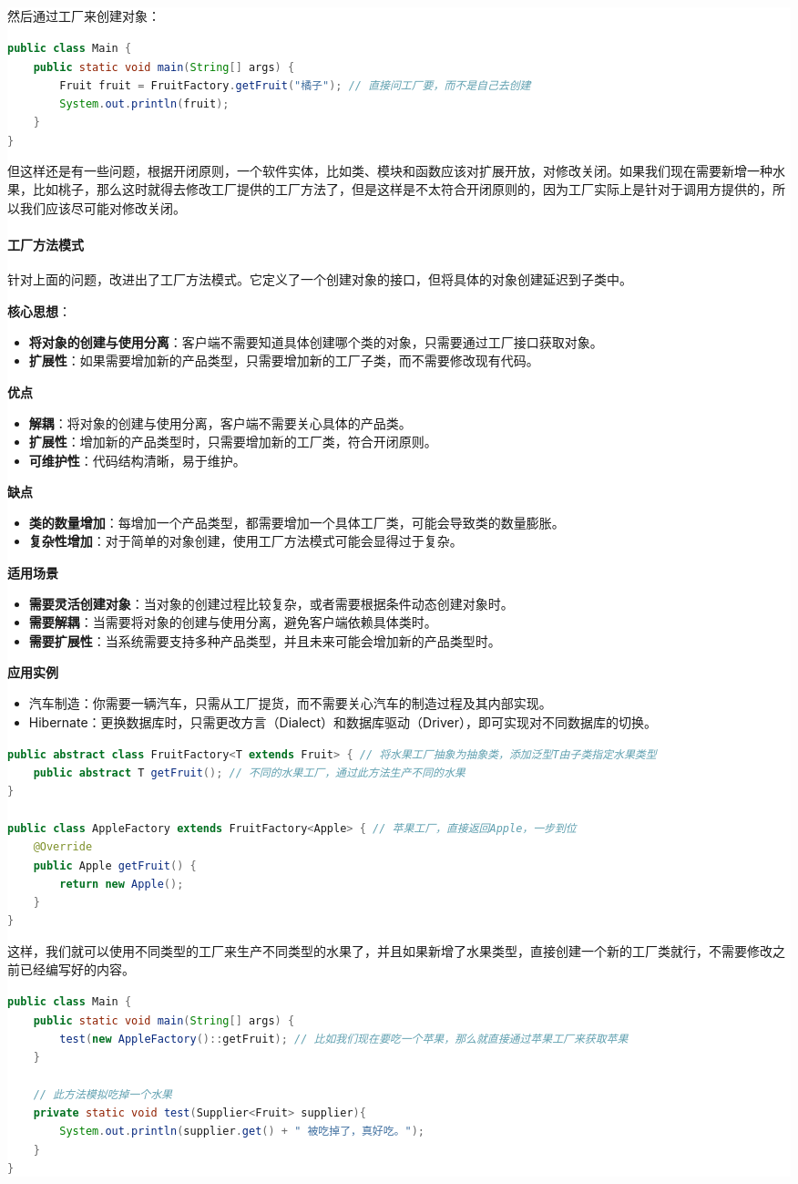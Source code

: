 然后通过工厂来创建对象：

```java
public class Main {
    public static void main(String[] args) {
        Fruit fruit = FruitFactory.getFruit("橘子"); // 直接问工厂要，而不是自己去创建
        System.out.println(fruit);
    }
}
```

但这样还是有一些问题，根据开闭原则，一个软件实体，比如类、模块和函数应该对扩展开放，对修改关闭。如果我们现在需要新增一种水果，比如桃子，那么这时就得去修改工厂提供的工厂方法了，但是这样是不太符合开闭原则的，因为工厂实际上是针对于调用方提供的，所以我们应该尽可能对修改关闭。

#### 工厂方法模式

针对上面的问题，改进出了工厂方法模式。它定义了一个创建对象的接口，但将具体的对象创建延迟到子类中。

**核心思想**：

+ **将对象的创建与使用分离**：客户端不需要知道具体创建哪个类的对象，只需要通过工厂接口获取对象。
+ **扩展性**：如果需要增加新的产品类型，只需要增加新的工厂子类，而不需要修改现有代码。

**优点**
+ **解耦**：将对象的创建与使用分离，客户端不需要关心具体的产品类。
+ **扩展性**：增加新的产品类型时，只需要增加新的工厂类，符合开闭原则。
+ **可维护性**：代码结构清晰，易于维护。

**缺点**
+ **类的数量增加**：每增加一个产品类型，都需要增加一个具体工厂类，可能会导致类的数量膨胀。
+ **复杂性增加**：对于简单的对象创建，使用工厂方法模式可能会显得过于复杂。

**适用场景**
+ **需要灵活创建对象**：当对象的创建过程比较复杂，或者需要根据条件动态创建对象时。
+ **需要解耦**：当需要将对象的创建与使用分离，避免客户端依赖具体类时。
+ **需要扩展性**：当系统需要支持多种产品类型，并且未来可能会增加新的产品类型时。

**应用实例**
+ 汽车制造：你需要一辆汽车，只需从工厂提货，而不需要关心汽车的制造过程及其内部实现。
+ Hibernate：更换数据库时，只需更改方言（Dialect）和数据库驱动（Driver），即可实现对不同数据库的切换。

```java
public abstract class FruitFactory<T extends Fruit> { // 将水果工厂抽象为抽象类，添加泛型T由子类指定水果类型
    public abstract T getFruit(); // 不同的水果工厂，通过此方法生产不同的水果
}

public class AppleFactory extends FruitFactory<Apple> { // 苹果工厂，直接返回Apple，一步到位
    @Override
    public Apple getFruit() {
        return new Apple();
    }
}
```

这样，我们就可以使用不同类型的工厂来生产不同类型的水果了，并且如果新增了水果类型，直接创建一个新的工厂类就行，不需要修改之前已经编写好的内容。

```java
public class Main {
    public static void main(String[] args) {
        test(new AppleFactory()::getFruit); // 比如我们现在要吃一个苹果，那么就直接通过苹果工厂来获取苹果
    }

    // 此方法模拟吃掉一个水果
    private static void test(Supplier<Fruit> supplier){
        System.out.println(supplier.get() + " 被吃掉了，真好吃。");
    }
}
```
